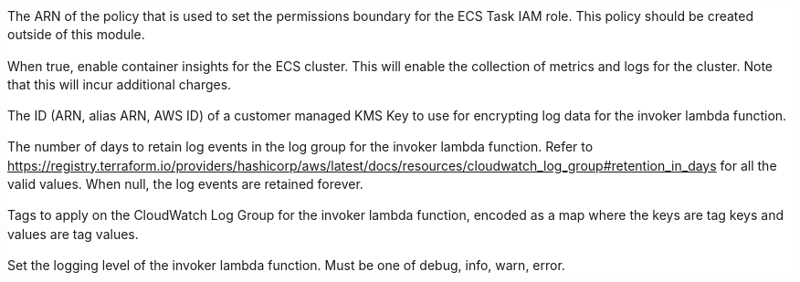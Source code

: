 The ARN of the policy that is used to set the permissions boundary for the ECS Task IAM role. This policy should be created outside of this module.

</HclListItemDescription>
<HclListItemDefaultValue defaultValue="null"/>
</HclListItem>

<HclListItem name="enable_cluster_container_insights" requirement="optional" type="bool">
<HclListItemDescription>

When true, enable container insights for the ECS cluster. This will enable the collection of metrics and logs for the cluster. Note that this will incur additional charges.

</HclListItemDescription>
<HclListItemDefaultValue defaultValue="false"/>
</HclListItem>

<HclListItem name="invoker_lambda_cloudwatch_log_group_kms_key_id" requirement="optional" type="string">
<HclListItemDescription>

The ID (ARN, alias ARN, AWS ID) of a customer managed KMS Key to use for encrypting log data for the invoker lambda function.

</HclListItemDescription>
<HclListItemDefaultValue defaultValue="null"/>
</HclListItem>

<HclListItem name="invoker_lambda_cloudwatch_log_group_retention_in_days" requirement="optional" type="number">
<HclListItemDescription>

The number of days to retain log events in the log group for the invoker lambda function. Refer to https://registry.terraform.io/providers/hashicorp/aws/latest/docs/resources/cloudwatch_log_group#retention_in_days for all the valid values. When null, the log events are retained forever.

</HclListItemDescription>
<HclListItemDefaultValue defaultValue="null"/>
</HclListItem>

<HclListItem name="invoker_lambda_cloudwatch_log_group_tags" requirement="optional" type="map(string)">
<HclListItemDescription>

Tags to apply on the CloudWatch Log Group for the invoker lambda function, encoded as a map where the keys are tag keys and values are tag values.

</HclListItemDescription>
<HclListItemDefaultValue defaultValue="null"/>
</HclListItem>

<HclListItem name="invoker_lambda_loglevel" requirement="optional" type="string">
<HclListItemDescription>

Set the logging level of the invoker lambda function. Must be one of debug, info, warn, error.

</HclListItemDescription>
<HclListItemDefaultValue defaultValue="&quot;info&quot;"/>
</HclListItem>
